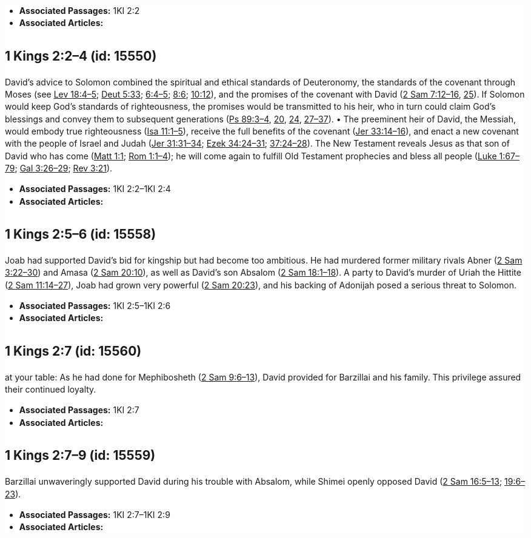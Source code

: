 * **Associated Passages:** 1KI 2:2
* **Associated Articles:** 

## 1 Kings 2:2–4 (id: 15550)

David’s advice to Solomon combined the spiritual and ethical standards of Deuteronomy, the standards of the covenant through Moses (see [Lev 18:4–5](https://ref.ly/Lev18:4-Lev18:5); [Deut 5:33](https://ref.ly/Deut5:33); [6:4–5](https://ref.ly/Deut6:4-Deut6:5); [8:6](https://ref.ly/Deut8:6); [10:12](https://ref.ly/Deut10:12)), and the promises of the covenant with David ([2 Sam 7:12–16](https://ref.ly/2Sam7:12-2Sam7:16), [25](https://ref.ly/2Sam7:25)). If Solomon would keep God’s standards of righteousness, the promises would be transmitted to his heir, who in turn could claim God’s blessings and convey them to subsequent generations ([Ps 89:3–4](https://ref.ly/Ps89:3-Ps89:4), [20](https://ref.ly/Ps89:20), [24](https://ref.ly/Ps89:24), [27–37](https://ref.ly/Ps89:27-Ps89:37)). • The preeminent heir of David, the Messiah, would embody true righteousness ([Isa 11:1–5](https://ref.ly/Isa11:1-Isa11:5)), receive the full benefits of the covenant ([Jer 33:14–16](https://ref.ly/Jer33:14-Jer33:16)), and enact a new covenant with the people of Israel and Judah ([Jer 31:31–34](https://ref.ly/Jer31:31-Jer31:34); [Ezek 34:24–31](https://ref.ly/Ezek34:24-Ezek34:31); [37:24–28](https://ref.ly/Ezek37:24-Ezek37:28)). The New Testament reveals Jesus as that son of David who has come ([Matt 1:1](https://ref.ly/Matt1:1); [Rom 1:1–4](https://ref.ly/Rom1:1-Rom1:4)); he will come again to fulfill Old Testament prophecies and bless all people ([Luke 1:67–79](https://ref.ly/Luke1:67-Luke1:79); [Gal 3:26–29](https://ref.ly/Gal3:26-Gal3:29); [Rev 3:21](https://ref.ly/Rev3:21)).

* **Associated Passages:** 1KI 2:2–1KI 2:4
* **Associated Articles:** 

## 1 Kings 2:5–6 (id: 15558)

Joab had supported David’s bid for kingship but had become too ambitious. He had murdered former military rivals Abner ([2 Sam 3:22–30](https://ref.ly/2Sam3:22-2Sam3:30)) and Amasa ([2 Sam 20:10](https://ref.ly/2Sam20:10)), as well as David’s son Absalom ([2 Sam 18:1–18](https://ref.ly/2Sam18:1-2Sam18:18)). A party to David’s murder of Uriah the Hittite ([2 Sam 11:14–27](https://ref.ly/2Sam11:14-2Sam11:27)), Joab had grown very powerful ([2 Sam 20:23](https://ref.ly/2Sam20:23)), and his backing of Adonijah posed a serious threat to Solomon.

* **Associated Passages:** 1KI 2:5–1KI 2:6
* **Associated Articles:** 

## 1 Kings 2:7 (id: 15560)

at your table: As he had done for Mephibosheth ([2 Sam 9:6–13](https://ref.ly/2Sam9:6-2Sam9:13)), David provided for Barzillai and his family. This privilege assured their continued loyalty.

* **Associated Passages:** 1KI 2:7
* **Associated Articles:** 

## 1 Kings 2:7–9 (id: 15559)

Barzillai unwaveringly supported David during his trouble with Absalom, while Shimei openly opposed David ([2 Sam 16:5–13](https://ref.ly/2Sam16:5-2Sam16:13); [19:6–23](https://ref.ly/2Sam19:6-2Sam19:23)).

* **Associated Passages:** 1KI 2:7–1KI 2:9
* **Associated Articles:** 
